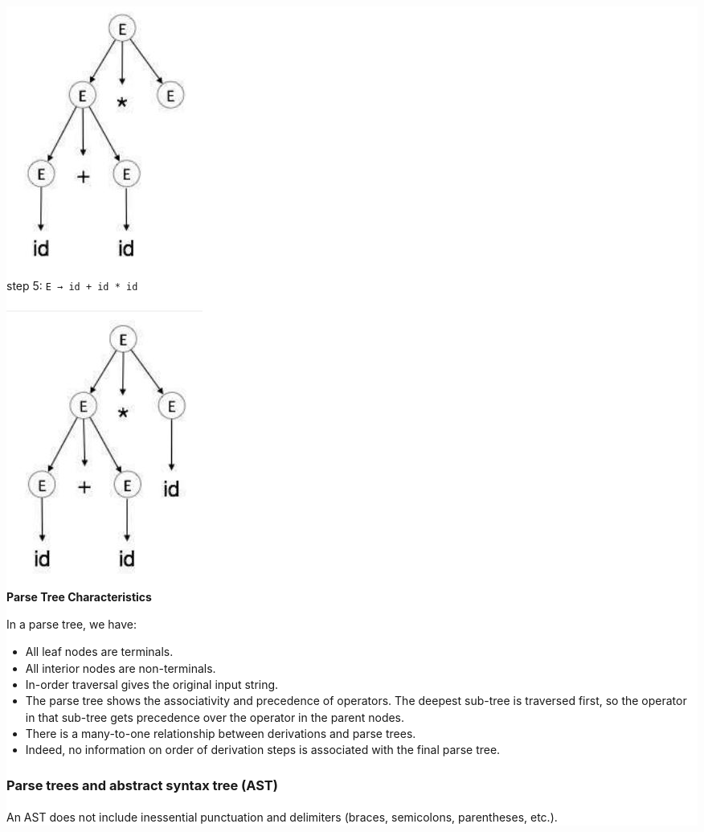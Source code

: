 <img src="../pictures/parser_4.JPG" class="center"/>

step 5: `E → id + id * id`

<img src="../pictures/parser_5.JPG" class="center"/>

**Parse Tree Characteristics**

In a parse tree, we have:

- All leaf nodes are terminals.
- All interior nodes are non-terminals.
- In-order traversal gives the original input string.
- The parse tree shows the associativity and precedence of operators. The deepest sub-tree is traversed first, so the operator in that sub-tree gets precedence over the operator in the parent nodes.
- There is a many-to-one relationship between derivations
and parse trees.
- Indeed, no information on order of derivation steps is
associated with the final parse tree.
### Parse trees and abstract syntax tree (AST)
An AST does not include inessential punctuation and delimiters
(braces, semicolons, parentheses, etc.).